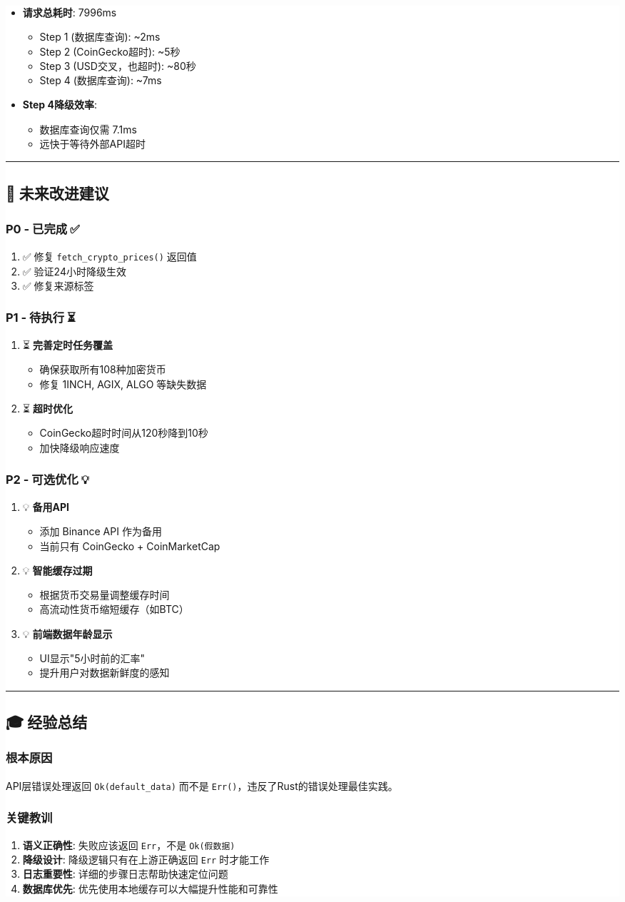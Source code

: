 - **请求总耗时**: 7996ms
  - Step 1 (数据库查询): ~2ms
  - Step 2 (CoinGecko超时): ~5秒
  - Step 3 (USD交叉，也超时): ~80秒
  - Step 4 (数据库查询): ~7ms

- **Step 4降级效率**:
  - 数据库查询仅需 7.1ms
  - 远快于等待外部API超时

---

## 🔮 未来改进建议

### P0 - 已完成 ✅
1. ✅ 修复 `fetch_crypto_prices()` 返回值
2. ✅ 验证24小时降级生效
3. ✅ 修复来源标签

### P1 - 待执行 ⏳
1. ⏳ **完善定时任务覆盖**
   - 确保获取所有108种加密货币
   - 修复 1INCH, AGIX, ALGO 等缺失数据

2. ⏳ **超时优化**
   - CoinGecko超时时间从120秒降到10秒
   - 加快降级响应速度

### P2 - 可选优化 💡
1. 💡 **备用API**
   - 添加 Binance API 作为备用
   - 当前只有 CoinGecko + CoinMarketCap

2. 💡 **智能缓存过期**
   - 根据货币交易量调整缓存时间
   - 高流动性货币缩短缓存（如BTC）

3. 💡 **前端数据年龄显示**
   - UI显示"5小时前的汇率"
   - 提升用户对数据新鲜度的感知

---

## 🎓 经验总结

### 根本原因
API层错误处理返回 `Ok(default_data)` 而不是 `Err()`，违反了Rust的错误处理最佳实践。

### 关键教训
1. **语义正确性**: 失败应该返回 `Err`，不是 `Ok(假数据)`
2. **降级设计**: 降级逻辑只有在上游正确返回 `Err` 时才能工作
3. **日志重要性**: 详细的步骤日志帮助快速定位问题
4. **数据库优先**: 优先使用本地缓存可以大幅提升性能和可靠性
